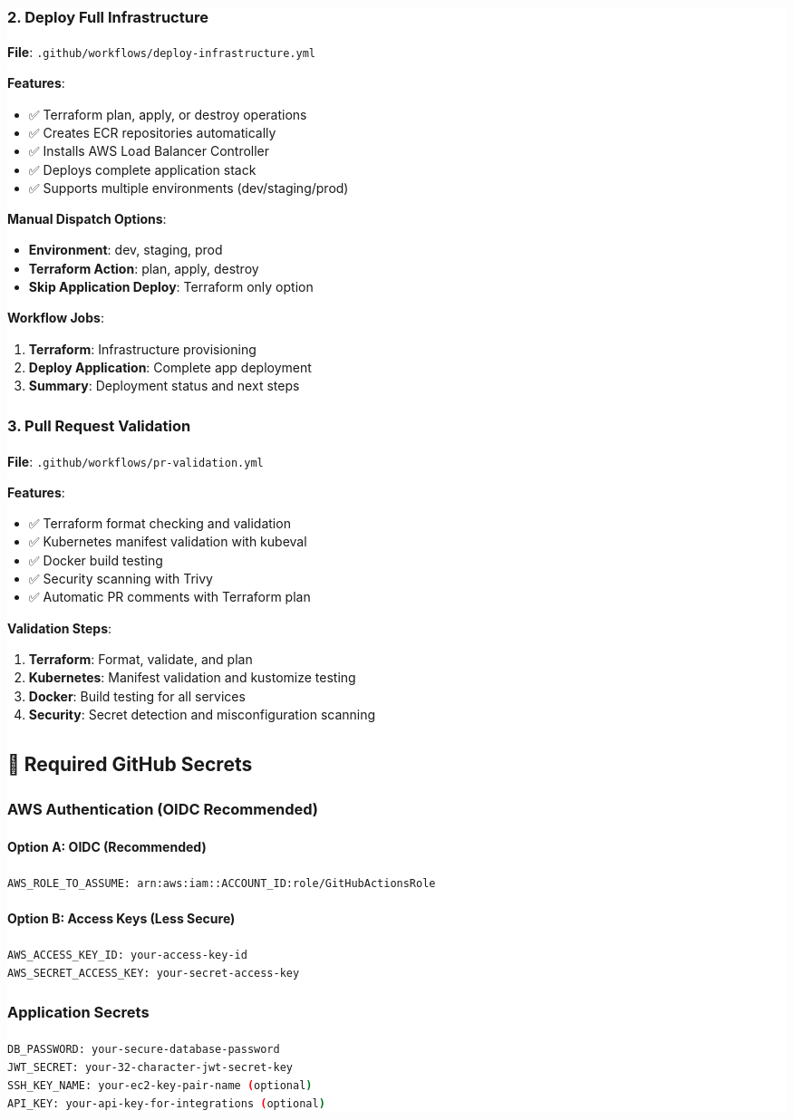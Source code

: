 ### **2. Deploy Full Infrastructure**

**File**: `.github/workflows/deploy-infrastructure.yml`

**Features**:
- ✅ Terraform plan, apply, or destroy operations
- ✅ Creates ECR repositories automatically
- ✅ Installs AWS Load Balancer Controller
- ✅ Deploys complete application stack
- ✅ Supports multiple environments (dev/staging/prod)

**Manual Dispatch Options**:
- **Environment**: dev, staging, prod
- **Terraform Action**: plan, apply, destroy
- **Skip Application Deploy**: Terraform only option

**Workflow Jobs**:
1. **Terraform**: Infrastructure provisioning
2. **Deploy Application**: Complete app deployment
3. **Summary**: Deployment status and next steps

### **3. Pull Request Validation**

**File**: `.github/workflows/pr-validation.yml`

**Features**:
- ✅ Terraform format checking and validation
- ✅ Kubernetes manifest validation with kubeval
- ✅ Docker build testing
- ✅ Security scanning with Trivy
- ✅ Automatic PR comments with Terraform plan

**Validation Steps**:
1. **Terraform**: Format, validate, and plan
2. **Kubernetes**: Manifest validation and kustomize testing
3. **Docker**: Build testing for all services
4. **Security**: Secret detection and misconfiguration scanning

## 🔐 Required GitHub Secrets

### **AWS Authentication (OIDC Recommended)**

#### **Option A: OIDC (Recommended)**
```bash
AWS_ROLE_TO_ASSUME: arn:aws:iam::ACCOUNT_ID:role/GitHubActionsRole
```

#### **Option B: Access Keys (Less Secure)**
```bash
AWS_ACCESS_KEY_ID: your-access-key-id
AWS_SECRET_ACCESS_KEY: your-secret-access-key
```

### **Application Secrets**
```bash
DB_PASSWORD: your-secure-database-password
JWT_SECRET: your-32-character-jwt-secret-key
SSH_KEY_NAME: your-ec2-key-pair-name (optional)
API_KEY: your-api-key-for-integrations (optional)
```
